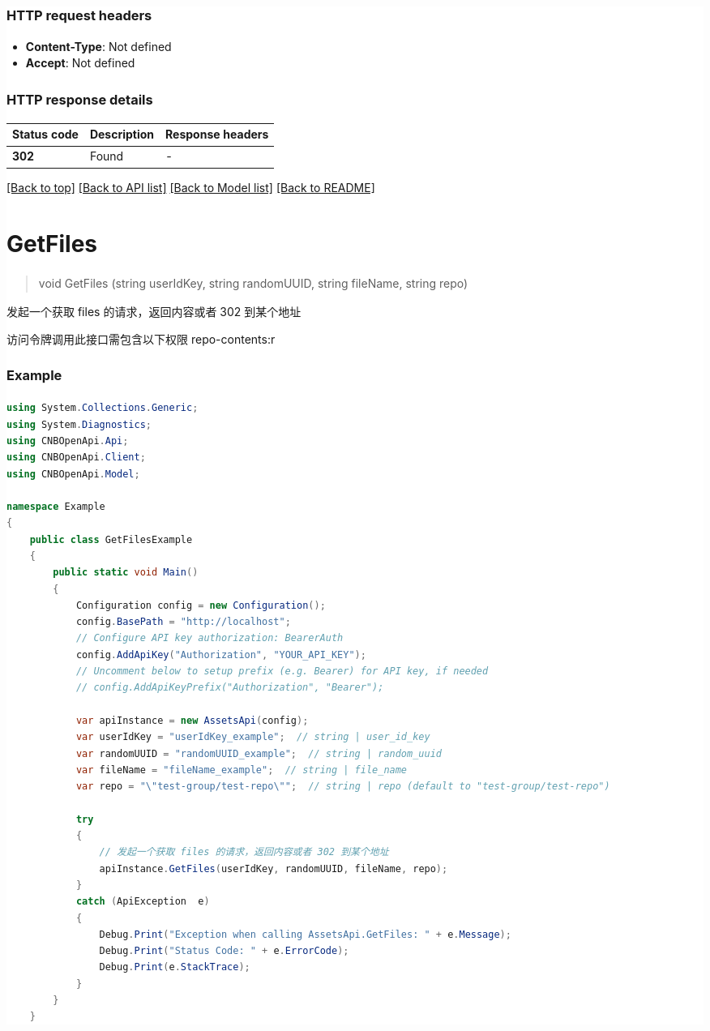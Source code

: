 ### HTTP request headers

 - **Content-Type**: Not defined
 - **Accept**: Not defined


### HTTP response details
| Status code | Description | Response headers |
|-------------|-------------|------------------|
| **302** | Found |  -  |

[[Back to top]](#) [[Back to API list]](../../README.md#documentation-for-api-endpoints) [[Back to Model list]](../../README.md#documentation-for-models) [[Back to README]](../../README.md)

<a id="getfiles"></a>
# **GetFiles**
> void GetFiles (string userIdKey, string randomUUID, string fileName, string repo)

发起一个获取 files 的请求，返回内容或者 302 到某个地址

访问令牌调用此接口需包含以下权限  repo-contents:r

### Example
```csharp
using System.Collections.Generic;
using System.Diagnostics;
using CNBOpenApi.Api;
using CNBOpenApi.Client;
using CNBOpenApi.Model;

namespace Example
{
    public class GetFilesExample
    {
        public static void Main()
        {
            Configuration config = new Configuration();
            config.BasePath = "http://localhost";
            // Configure API key authorization: BearerAuth
            config.AddApiKey("Authorization", "YOUR_API_KEY");
            // Uncomment below to setup prefix (e.g. Bearer) for API key, if needed
            // config.AddApiKeyPrefix("Authorization", "Bearer");

            var apiInstance = new AssetsApi(config);
            var userIdKey = "userIdKey_example";  // string | user_id_key
            var randomUUID = "randomUUID_example";  // string | random_uuid
            var fileName = "fileName_example";  // string | file_name
            var repo = "\"test-group/test-repo\"";  // string | repo (default to "test-group/test-repo")

            try
            {
                // 发起一个获取 files 的请求，返回内容或者 302 到某个地址
                apiInstance.GetFiles(userIdKey, randomUUID, fileName, repo);
            }
            catch (ApiException  e)
            {
                Debug.Print("Exception when calling AssetsApi.GetFiles: " + e.Message);
                Debug.Print("Status Code: " + e.ErrorCode);
                Debug.Print(e.StackTrace);
            }
        }
    }
```